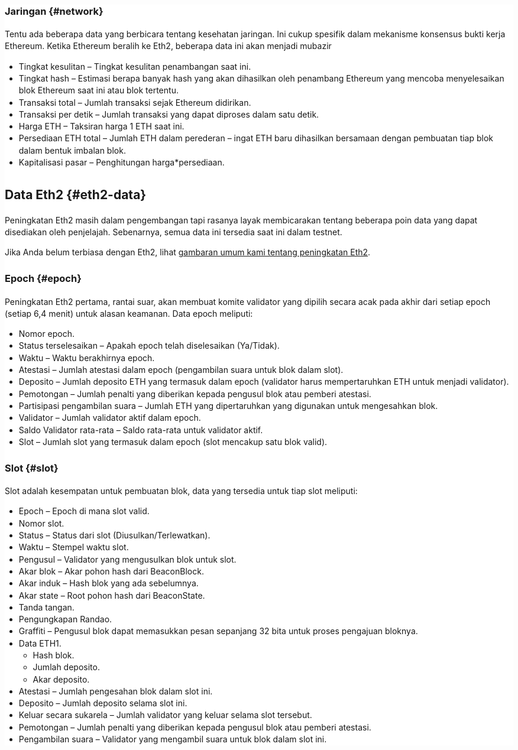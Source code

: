 ### Jaringan {#network}

Tentu ada beberapa data yang berbicara tentang kesehatan jaringan. Ini cukup spesifik dalam mekanisme konsensus bukti kerja Ethereum. Ketika Ethereum beralih ke Eth2, beberapa data ini akan menjadi mubazir

- Tingkat kesulitan – Tingkat kesulitan penambangan saat ini.
- Tingkat hash – Estimasi berapa banyak hash yang akan dihasilkan oleh penambang Ethereum yang mencoba menyelesaikan blok Ethereum saat ini atau blok tertentu.
- Transaksi total – Jumlah transaksi sejak Ethereum didirikan.
- Transaksi per detik – Jumlah transaksi yang dapat diproses dalam satu detik.
- Harga ETH – Taksiran harga 1 ETH saat ini.
- Persediaan ETH total – Jumlah ETH dalam perederan – ingat ETH baru dihasilkan bersamaan dengan pembuatan tiap blok dalam bentuk imbalan blok.
- Kapitalisasi pasar – Penghitungan harga\*persediaan.

## Data Eth2 {#eth2-data}

Peningkatan Eth2 masih dalam pengembangan tapi rasanya layak membicarakan tentang beberapa poin data yang dapat disediakan oleh penjelajah. Sebenarnya, semua data ini tersedia saat ini dalam testnet.

Jika Anda belum terbiasa dengan Eth2, lihat [gambaran umum kami tentang peningkatan Eth2](/eth2/).

### Epoch {#epoch}

Peningkatan Eth2 pertama, rantai suar, akan membuat komite validator yang dipilih secara acak pada akhir dari setiap epoch (setiap 6,4 menit) untuk alasan keamanan. Data epoch meliputi:

- Nomor epoch.
- Status terselesaikan – Apakah epoch telah diselesaikan (Ya/Tidak).
- Waktu – Waktu berakhirnya epoch.
- Atestasi – Jumlah atestasi dalam epoch (pengambilan suara untuk blok dalam slot).
- Deposito – Jumlah deposito ETH yang termasuk dalam epoch (validator harus mempertaruhkan ETH untuk menjadi validator).
- Pemotongan – Jumlah penalti yang diberikan kepada pengusul blok atau pemberi atestasi.
- Partisipasi pengambilan suara – Jumlah ETH yang dipertaruhkan yang digunakan untuk mengesahkan blok.
- Validator – Jumlah validator aktif dalam epoch.
- Saldo Validator rata-rata – Saldo rata-rata untuk validator aktif.
- Slot – Jumlah slot yang termasuk dalam epoch (slot mencakup satu blok valid).

### Slot {#slot}

Slot adalah kesempatan untuk pembuatan blok, data yang tersedia untuk tiap slot meliputi:

- Epoch – Epoch di mana slot valid.
- Nomor slot.
- Status – Status dari slot (Diusulkan/Terlewatkan).
- Waktu – Stempel waktu slot.
- Pengusul – Validator yang mengusulkan blok untuk slot.
- Akar blok – Akar pohon hash dari BeaconBlock.
- Akar induk – Hash blok yang ada sebelumnya.
- Akar state – Root pohon hash dari BeaconState.
- Tanda tangan.
- Pengungkapan Randao.
- Graffiti – Pengusul blok dapat memasukkan pesan sepanjang 32 bita untuk proses pengajuan bloknya.
- Data ETH1.
  - Hash blok.
  - Jumlah deposito.
  - Akar deposito.
- Atestasi – Jumlah pengesahan blok dalam slot ini.
- Deposito – Jumlah deposito selama slot ini.
- Keluar secara sukarela – Jumlah validator yang keluar selama slot tersebut.
- Pemotongan – Jumlah penalti yang diberikan kepada pengusul blok atau pemberi atestasi.
- Pengambilan suara – Validator yang mengambil suara untuk blok dalam slot ini.
